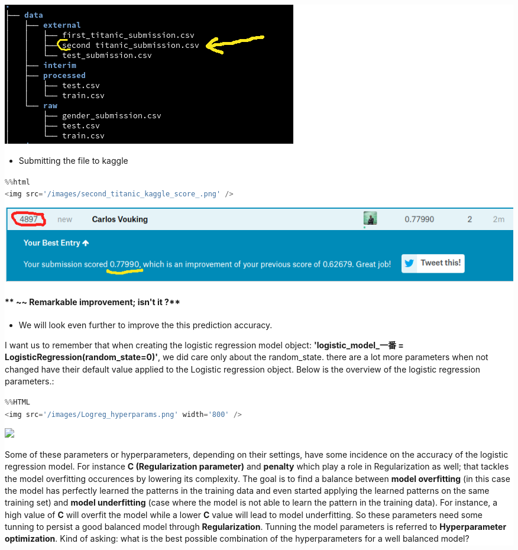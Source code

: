 
<img src='/images/second_submission_file_created.png' />


* Submitting the file to kaggle


```python
%%html
<img src='/images/second_titanic_kaggle_score_.png' />
```


<img src='/images/second_titanic_kaggle_score_.png' />


####  ** ~~ Remarkable improvement; isn't it ?** ####
* We will look even further to improve the this prediction accuracy.

I want us to remember that when creating the logistic regression model object: **'logistic_model_一番 = LogisticRegression(random_state=0)'**,  we did care only about the random_state. there are a lot more parameters when not changed have their default value applied to the Logistic regression object. Below is the overview of the logistic regression parameters.:


```python
%%HTML
<img src='/images/Logreg_hyperparams.png' width='800' />
```


<img src='/imagesLogreg_hyperparams.png' width='800' />


Some of these parameters or hyperparameters, depending on their settings, have some incidence on the accuracy of the logistic regression model. For instance **C (Regularization parameter)** and **penalty** which play a role in Regularization as well; that tackles the model overfitting occurences by lowering its complexity. The goal is to find a balance between **model overfitting** (in this case the model has perfectly learned the patterns in the training data and even started applying the learned patterns on the same training set) and **model underfitting** (case where the model is not able to learn the pattern in the training data). For instance, a high value of **C** will overfit the model while a lower **C** value will lead to model underfitting. So these parameters need some tunning to persist a good balanced model through **Regularization**. Tunning the model parameters is referred to **Hyperparameter optimization**. Kind of asking: what is the best possible combination of the hyperparameters for a well balanced model? 
